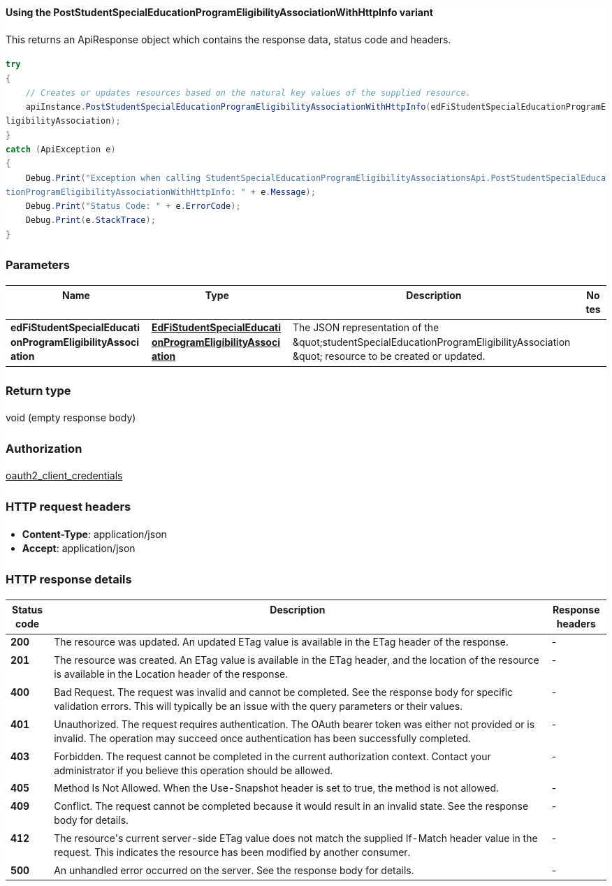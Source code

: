 #### Using the PostStudentSpecialEducationProgramEligibilityAssociationWithHttpInfo variant
This returns an ApiResponse object which contains the response data, status code and headers.

```csharp
try
{
    // Creates or updates resources based on the natural key values of the supplied resource.
    apiInstance.PostStudentSpecialEducationProgramEligibilityAssociationWithHttpInfo(edFiStudentSpecialEducationProgramEligibilityAssociation);
}
catch (ApiException e)
{
    Debug.Print("Exception when calling StudentSpecialEducationProgramEligibilityAssociationsApi.PostStudentSpecialEducationProgramEligibilityAssociationWithHttpInfo: " + e.Message);
    Debug.Print("Status Code: " + e.ErrorCode);
    Debug.Print(e.StackTrace);
}
```

### Parameters

| Name | Type | Description | Notes |
|------|------|-------------|-------|
| **edFiStudentSpecialEducationProgramEligibilityAssociation** | [**EdFiStudentSpecialEducationProgramEligibilityAssociation**](EdFiStudentSpecialEducationProgramEligibilityAssociation.md) | The JSON representation of the \&quot;studentSpecialEducationProgramEligibilityAssociation\&quot; resource to be created or updated. |  |

### Return type

void (empty response body)

### Authorization

[oauth2_client_credentials](../README.md#oauth2_client_credentials)

### HTTP request headers

 - **Content-Type**: application/json
 - **Accept**: application/json


### HTTP response details
| Status code | Description | Response headers |
|-------------|-------------|------------------|
| **200** | The resource was updated.  An updated ETag value is available in the ETag header of the response. |  -  |
| **201** | The resource was created.  An ETag value is available in the ETag header, and the location of the resource is available in the Location header of the response. |  -  |
| **400** | Bad Request. The request was invalid and cannot be completed. See the response body for specific validation errors. This will typically be an issue with the query parameters or their values. |  -  |
| **401** | Unauthorized. The request requires authentication. The OAuth bearer token was either not provided or is invalid. The operation may succeed once authentication has been successfully completed. |  -  |
| **403** | Forbidden. The request cannot be completed in the current authorization context. Contact your administrator if you believe this operation should be allowed. |  -  |
| **405** | Method Is Not Allowed. When the Use-Snapshot header is set to true, the method is not allowed. |  -  |
| **409** | Conflict.  The request cannot be completed because it would result in an invalid state.  See the response body for details. |  -  |
| **412** | The resource&#39;s current server-side ETag value does not match the supplied If-Match header value in the request. This indicates the resource has been modified by another consumer. |  -  |
| **500** | An unhandled error occurred on the server. See the response body for details. |  -  |

